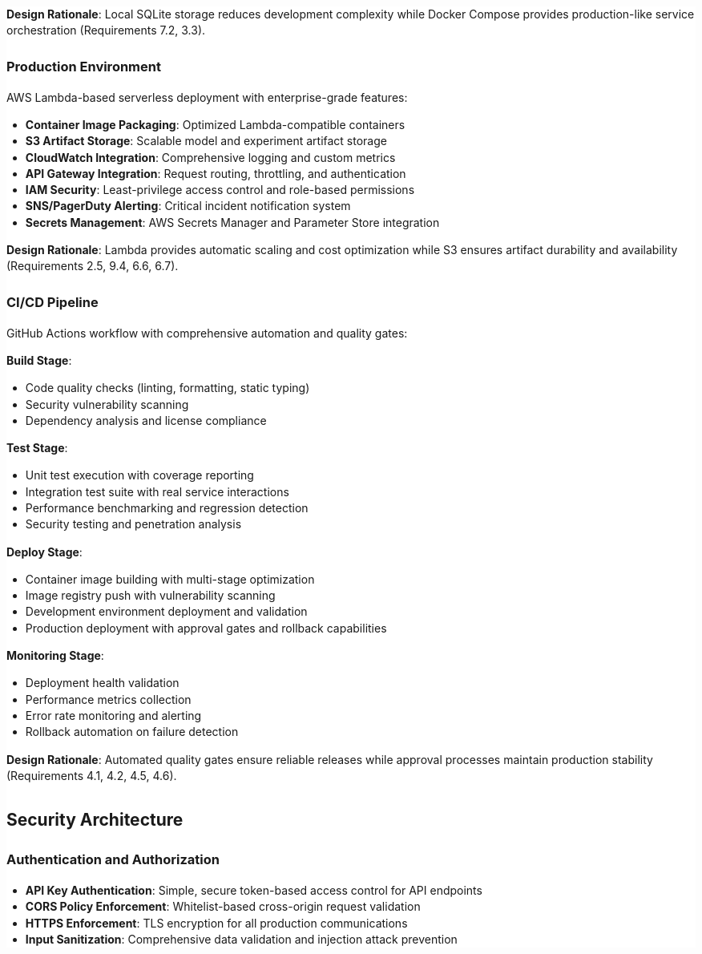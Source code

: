 **Design Rationale**: Local SQLite storage reduces development complexity while Docker Compose provides production-like service orchestration (Requirements 7.2, 3.3).

### Production Environment
AWS Lambda-based serverless deployment with enterprise-grade features:
- **Container Image Packaging**: Optimized Lambda-compatible containers
- **S3 Artifact Storage**: Scalable model and experiment artifact storage
- **CloudWatch Integration**: Comprehensive logging and custom metrics
- **API Gateway Integration**: Request routing, throttling, and authentication
- **IAM Security**: Least-privilege access control and role-based permissions
- **SNS/PagerDuty Alerting**: Critical incident notification system
- **Secrets Management**: AWS Secrets Manager and Parameter Store integration

**Design Rationale**: Lambda provides automatic scaling and cost optimization while S3 ensures artifact durability and availability (Requirements 2.5, 9.4, 6.6, 6.7).

### CI/CD Pipeline
GitHub Actions workflow with comprehensive automation and quality gates:

**Build Stage**:
- Code quality checks (linting, formatting, static typing)
- Security vulnerability scanning
- Dependency analysis and license compliance

**Test Stage**:
- Unit test execution with coverage reporting
- Integration test suite with real service interactions
- Performance benchmarking and regression detection
- Security testing and penetration analysis

**Deploy Stage**:
- Container image building with multi-stage optimization
- Image registry push with vulnerability scanning
- Development environment deployment and validation
- Production deployment with approval gates and rollback capabilities

**Monitoring Stage**:
- Deployment health validation
- Performance metrics collection
- Error rate monitoring and alerting
- Rollback automation on failure detection

**Design Rationale**: Automated quality gates ensure reliable releases while approval processes maintain production stability (Requirements 4.1, 4.2, 4.5, 4.6).

## Security Architecture

### Authentication and Authorization
- **API Key Authentication**: Simple, secure token-based access control for API endpoints
- **CORS Policy Enforcement**: Whitelist-based cross-origin request validation
- **HTTPS Enforcement**: TLS encryption for all production communications
- **Input Sanitization**: Comprehensive data validation and injection attack prevention
